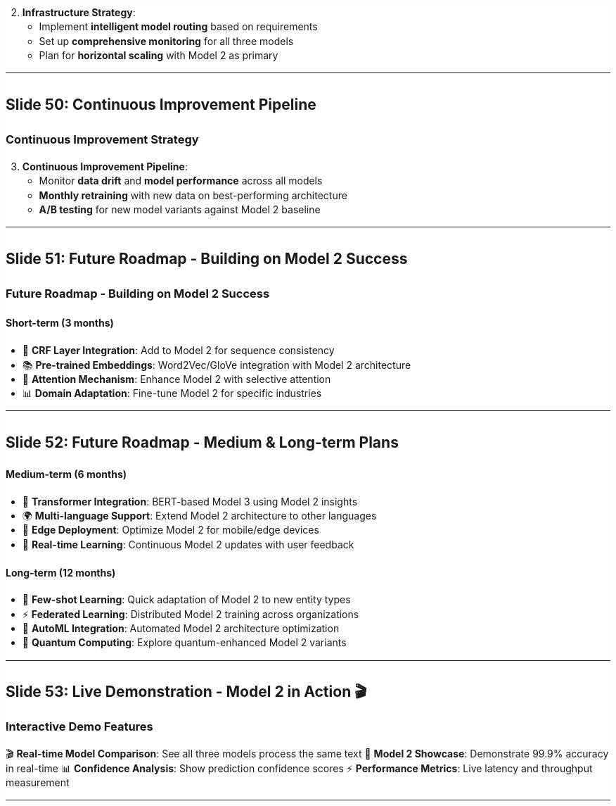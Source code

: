 2. **Infrastructure Strategy**:
   - Implement **intelligent model routing** based on requirements
   - Set up **comprehensive monitoring** for all three models
   - Plan for **horizontal scaling** with Model 2 as primary

---

## Slide 50: Continuous Improvement Pipeline
### Continuous Improvement Strategy
3. **Continuous Improvement Pipeline**:
   - Monitor **data drift** and **model performance** across all models
   - **Monthly retraining** with new data on best-performing architecture
   - **A/B testing** for new model variants against Model 2 baseline

---

## Slide 51: Future Roadmap - Building on Model 2 Success
### Future Roadmap - Building on Model 2 Success

#### Short-term (3 months)
- 🔗 **CRF Layer Integration**: Add to Model 2 for sequence consistency
- 📚 **Pre-trained Embeddings**: Word2Vec/GloVe integration with Model 2 architecture
- 🎯 **Attention Mechanism**: Enhance Model 2 with selective attention
- 📊 **Domain Adaptation**: Fine-tune Model 2 for specific industries

---

## Slide 52: Future Roadmap - Medium & Long-term Plans
#### Medium-term (6 months)
- 🤖 **Transformer Integration**: BERT-based Model 3 using Model 2 insights
- 🌍 **Multi-language Support**: Extend Model 2 architecture to other languages
- 📱 **Edge Deployment**: Optimize Model 2 for mobile/edge devices
- 🔄 **Real-time Learning**: Continuous Model 2 updates with user feedback

#### Long-term (12 months)
- 🧠 **Few-shot Learning**: Quick adaptation of Model 2 to new entity types
- ⚡ **Federated Learning**: Distributed Model 2 training across organizations
- 🎯 **AutoML Integration**: Automated Model 2 architecture optimization
- 🔮 **Quantum Computing**: Explore quantum-enhanced Model 2 variants

---

## Slide 53: Live Demonstration - Model 2 in Action 🎬
### Interactive Demo Features
🎬 **Real-time Model Comparison**: See all three models process the same text
🎯 **Model 2 Showcase**: Demonstrate 99.9% accuracy in real-time
📊 **Confidence Analysis**: Show prediction confidence scores
⚡ **Performance Metrics**: Live latency and throughput measurement

---